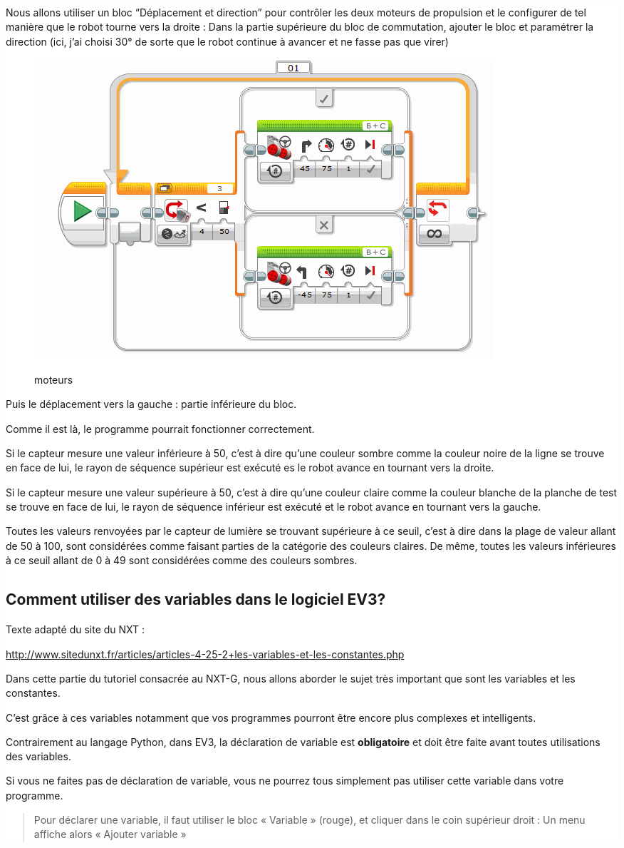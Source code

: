 <p>Nous allons utiliser un bloc “Déplacement et direction” pour contrôler les deux moteurs de propulsion et le configurer de tel manière que le robot tourne vers la droite : Dans la partie supérieure du bloc de commutation, ajouter le bloc et paramétrer la direction (ici, j’ai choisi 30° de sorte que le robot continue à avancer et ne fasse pas que virer)</p>
<div class="quarto-figure quarto-figure-center">
<figure class="figure">
<p><img src="./images/moteurs.png" class="img-fluid figure-img"></p>
<p></p><figcaption class="figure-caption">moteurs</figcaption><p></p>
</figure>
</div>
<p>Puis le déplacement vers la gauche : partie inférieure du bloc.</p>
<p>Comme il est là, le programme pourrait fonctionner correctement.</p>
<p>Si le capteur mesure une valeur inférieure à 50, c’est à dire qu’une couleur sombre comme la couleur noire de la ligne se trouve en face de lui, le rayon de séquence supérieur est exécuté es le robot avance en tournant vers la droite.</p>
<p>Si le capteur mesure une valeur supérieure à 50, c’est à dire qu’une couleur claire comme la couleur blanche de la planche de test se trouve en face de lui, le rayon de séquence inférieur est exécuté et le robot avance en tournant vers la gauche.</p>
<p>Toutes les valeurs renvoyées par le capteur de lumière se trouvant supérieure à ce seuil, c’est à dire dans la plage de valeur allant de 50 à 100, sont considérées comme faisant parties de la catégorie des couleurs claires. De même, toutes les valeurs inférieures à ce seuil allant de 0 à 49 sont considérées comme des couleurs sombres.</p>
<h2 id="comment-utiliser-des-variables-dans-le-logiciel-ev3" class="anchored">Comment utiliser des variables dans le logiciel EV3?</h2>
<p>Texte adapté du site du NXT :</p>
<p><a href="http://www.sitedunxt.fr/articles/articles-4-25-2+les-variables-et-les-constantes.php" class="uri">http://www.sitedunxt.fr/articles/articles-4-25-2+les-variables-et-les-constantes.php</a></p>
<p>Dans cette partie du tutoriel consacrée au NXT-G, nous allons aborder le sujet très important que sont les variables et les constantes.</p>
<p>C’est grâce à ces variables notamment que vos programmes pourront être encore plus complexes et intelligents.</p>
<p>Contrairement au langage Python, dans EV3, la déclaration de variable est <strong>obligatoire</strong> et doit être faite avant toutes utilisations des variables.</p>
<p>Si vous ne faites pas de déclaration de variable, vous ne pourrez tous simplement pas utiliser cette variable dans votre programme.</p>
<blockquote class="blockquote">
<p>Pour déclarer une variable, il faut utiliser le bloc « Variable » (rouge), et cliquer dans le coin supérieur droit : Un menu affiche alors « Ajouter variable »</p>
</blockquote>
<div class="quarto-figure quarto-figure-center">
<figure class="figure">